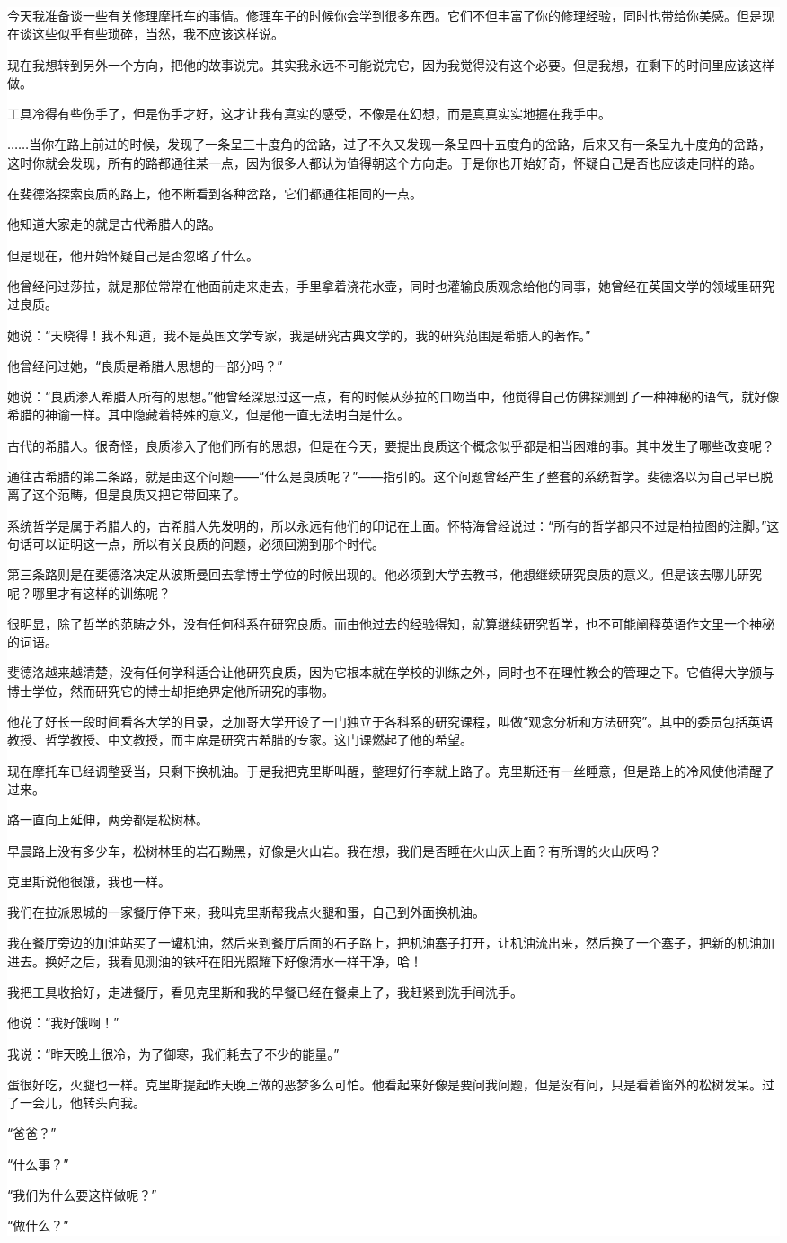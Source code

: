 今天我准备谈一些有关修理摩托车的事情。修理车子的时候你会学到很多东西。它们不但丰富了你的修理经验，同时也带给你美感。但是现在谈这些似乎有些琐碎，当然，我不应该这样说。

现在我想转到另外一个方向，把他的故事说完。其实我永远不可能说完它，因为我觉得没有这个必要。但是我想，在剩下的时间里应该这样做。

工具冷得有些伤手了，但是伤手才好，这才让我有真实的感受，不像是在幻想，而是真真实实地握在我手中。

……当你在路上前进的时候，发现了一条呈三十度角的岔路，过了不久又发现一条呈四十五度角的岔路，后来又有一条呈九十度角的岔路，这时你就会发现，所有的路都通往某一点，因为很多人都认为值得朝这个方向走。于是你也开始好奇，怀疑自己是否也应该走同样的路。

在斐德洛探索良质的路上，他不断看到各种岔路，它们都通往相同的一点。

他知道大家走的就是古代希腊人的路。

但是现在，他开始怀疑自己是否忽略了什么。

他曾经问过莎拉，就是那位常常在他面前走来走去，手里拿着浇花水壶，同时也灌输良质观念给他的同事，她曾经在英国文学的领域里研究过良质。

她说：“天晓得！我不知道，我不是英国文学专家，我是研究古典文学的，我的研究范围是希腊人的著作。”

他曾经问过她，“良质是希腊人思想的一部分吗？”

她说：“良质渗入希腊人所有的思想。”他曾经深思过这一点，有的时候从莎拉的口吻当中，他觉得自己仿佛探测到了一种神秘的语气，就好像希腊的神谕一样。其中隐藏着特殊的意义，但是他一直无法明白是什么。

古代的希腊人。很奇怪，良质渗入了他们所有的思想，但是在今天，要提出良质这个概念似乎都是相当困难的事。其中发生了哪些改变呢？

通往古希腊的第二条路，就是由这个问题——“什么是良质呢？”——指引的。这个问题曾经产生了整套的系统哲学。斐德洛以为自己早已脱离了这个范畴，但是良质又把它带回来了。

系统哲学是属于希腊人的，古希腊人先发明的，所以永远有他们的印记在上面。怀特海曾经说过：“所有的哲学都只不过是柏拉图的注脚。”这句话可以证明这一点，所以有关良质的问题，必须回溯到那个时代。

第三条路则是在斐德洛决定从波斯曼回去拿博士学位的时候出现的。他必须到大学去教书，他想继续研究良质的意义。但是该去哪儿研究呢？哪里才有这样的训练呢？

很明显，除了哲学的范畴之外，没有任何科系在研究良质。而由他过去的经验得知，就算继续研究哲学，也不可能阐释英语作文里一个神秘的词语。

斐德洛越来越清楚，没有任何学科适合让他研究良质，因为它根本就在学校的训练之外，同时也不在理性教会的管理之下。它值得大学颁与博士学位，然而研究它的博士却拒绝界定他所研究的事物。

他花了好长一段时间看各大学的目录，芝加哥大学开设了一门独立于各科系的研究课程，叫做“观念分析和方法研究”。其中的委员包括英语教授、哲学教授、中文教授，而主席是研究古希腊的专家。这门课燃起了他的希望。

现在摩托车已经调整妥当，只剩下换机油。于是我把克里斯叫醒，整理好行李就上路了。克里斯还有一丝睡意，但是路上的冷风使他清醒了过来。

路一直向上延伸，两旁都是松树林。

早晨路上没有多少车，松树林里的岩石黝黑，好像是火山岩。我在想，我们是否睡在火山灰上面？有所谓的火山灰吗？

克里斯说他很饿，我也一样。

我们在拉派恩城的一家餐厅停下来，我叫克里斯帮我点火腿和蛋，自己到外面换机油。

我在餐厅旁边的加油站买了一罐机油，然后来到餐厅后面的石子路上，把机油塞子打开，让机油流出来，然后换了一个塞子，把新的机油加进去。换好之后，我看见测油的铁杆在阳光照耀下好像清水一样干净，哈！

我把工具收拾好，走进餐厅，看见克里斯和我的早餐已经在餐桌上了，我赶紧到洗手间洗手。

他说：“我好饿啊！”

我说：“昨天晚上很冷，为了御寒，我们耗去了不少的能量。”

蛋很好吃，火腿也一样。克里斯提起昨天晚上做的恶梦多么可怕。他看起来好像是要问我问题，但是没有问，只是看着窗外的松树发呆。过了一会儿，他转头向我。

“爸爸？”

“什么事？”

“我们为什么要这样做呢？”

“做什么？”
